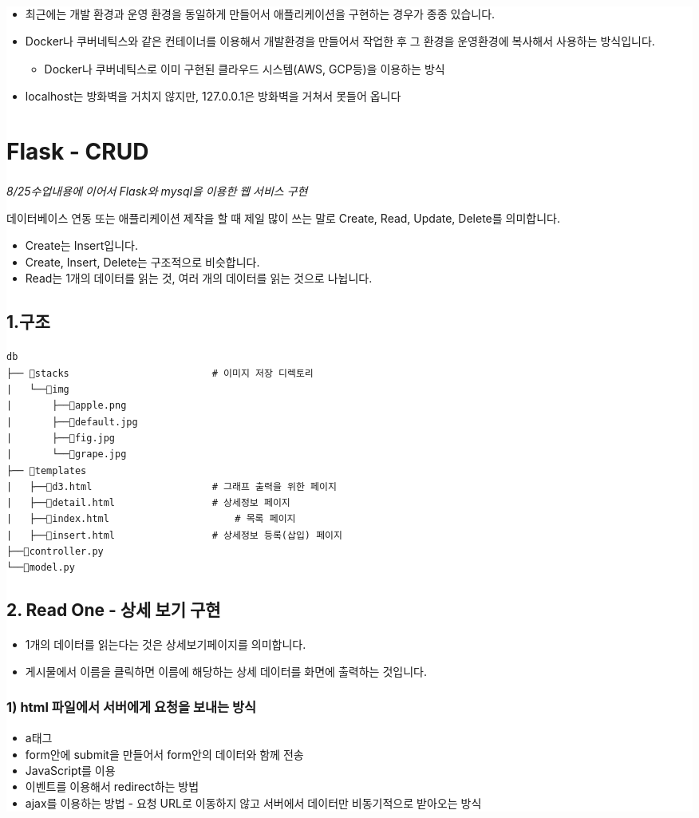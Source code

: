 - 최근에는 개발 환경과 운영 환경을 동일하게 만들어서 애플리케이션을 구현하는 경우가 종종 있습니다.

- Docker나 쿠버네틱스와 같은 컨테이너를 이용해서 개발환경을 만들어서 작업한 후 그 환경을 운영환경에 복사해서 사용하는 방식입니다.
  - Docker나 쿠버네틱스로 이미 구현된 클라우드 시스템(AWS, GCP등)을 이용하는 방식

- localhost는 방화벽을 거치지 않지만, 127.0.0.1은 방화벽을 거쳐서 못들어 옵니다



# Flask - CRUD

*8/25수업내용에 이어서 Flask와 mysql을 이용한 웹 서비스 구현*



데이터베이스 연동 또는 애플리케이션 제작을 할 때 제일 많이 쓰는 말로 Create, Read, Update, Delete를 의미합니다.

- Create는 Insert입니다.
- Create, Insert, Delete는 구조적으로 비슷합니다.
- Read는 1개의 데이터를 읽는 것, 여러 개의 데이터를 읽는 것으로 나뉩니다.



## 1.구조

```
db		
├── 📁stacks							# 이미지 저장 디렉토리
|	└──📁img							
|		├──📃apple.png
|		├──📃default.jpg
|		├──📃fig.jpg
|		└──📃grape.jpg			
├── 📁templates
|	├──📃d3.html						# 그래프 출력을 위한 페이지
|	├──📃detail.html					# 상세정보 페이지
|	├──📃index.html						# 목록 페이지
|	├──📃insert.html					# 상세정보 등록(삽입) 페이지
├──📃controller.py
└──📃model.py
```



## 2. Read One - 상세 보기 구현

- 1개의 데이터를 읽는다는 것은 상세보기페이지를 의미합니다.

- 게시물에서 이름을 클릭하면 이름에 해당하는 상세 데이터를 화면에 출력하는 것입니다.



### 1) html 파일에서 서버에게 요청을 보내는 방식

- a태그
- form안에 submit을 만들어서 form안의 데이터와 함께 전송
- JavaScript를 이용
- 이벤트를 이용해서 redirect하는 방법
- ajax를 이용하는 방법 - 요청 URL로 이동하지 않고 서버에서 데이터만 비동기적으로 받아오는 방식
